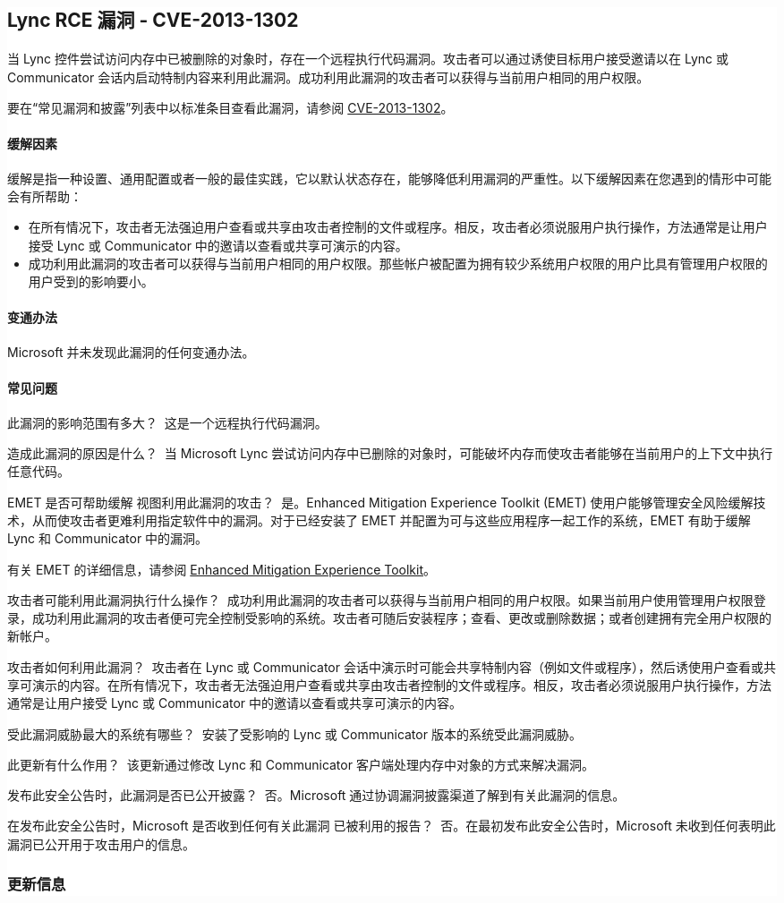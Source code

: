 Lync RCE 漏洞 - CVE-2013-1302
-----------------------------

当 Lync 控件尝试访问内存中已被删除的对象时，存在一个远程执行代码漏洞。攻击者可以通过诱使目标用户接受邀请以在 Lync 或 Communicator 会话内启动特制内容来利用此漏洞。成功利用此漏洞的攻击者可以获得与当前用户相同的用户权限。

要在“常见漏洞和披露”列表中以标准条目查看此漏洞，请参阅 [CVE-2013-1302](http://www.cve.mitre.org/cgi-bin/cvename.cgi?name=cve-2013-1302)。

#### 缓解因素

缓解是指一种设置、通用配置或者一般的最佳实践，它以默认状态存在，能够降低利用漏洞的严重性。以下缓解因素在您遇到的情形中可能会有所帮助：

-   在所有情况下，攻击者无法强迫用户查看或共享由攻击者控制的文件或程序。相反，攻击者必须说服用户执行操作，方法通常是让用户接受 Lync 或 Communicator 中的邀请以查看或共享可演示的内容。
-   成功利用此漏洞的攻击者可以获得与当前用户相同的用户权限。那些帐户被配置为拥有较少系统用户权限的用户比具有管理用户权限的用户受到的影响要小。

#### 变通办法

Microsoft 并未发现此漏洞的任何变通办法。

#### 常见问题

此漏洞的影响范围有多大？ 
这是一个远程执行代码漏洞。

造成此漏洞的原因是什么？ 
当 Microsoft Lync 尝试访问内存中已删除的对象时，可能破坏内存而使攻击者能够在当前用户的上下文中执行任意代码。

EMET 是否可帮助缓解 视图利用此漏洞的攻击？ 
是。Enhanced Mitigation Experience Toolkit (EMET) 使用户能够管理安全风险缓解技术，从而使攻击者更难利用指定软件中的漏洞。对于已经安装了 EMET 并配置为可与这些应用程序一起工作的系统，EMET 有助于缓解 Lync 和 Communicator 中的漏洞。

有关 EMET 的详细信息，请参阅 [Enhanced Mitigation Experience Toolkit](http://technet.microsoft.com/security/jj653751)。

攻击者可能利用此漏洞执行什么操作？ 
成功利用此漏洞的攻击者可以获得与当前用户相同的用户权限。如果当前用户使用管理用户权限登录，成功利用此漏洞的攻击者便可完全控制受影响的系统。攻击者可随后安装程序；查看、更改或删除数据；或者创建拥有完全用户权限的新帐户。

攻击者如何利用此漏洞？ 
攻击者在 Lync 或 Communicator 会话中演示时可能会共享特制内容（例如文件或程序），然后诱使用户查看或共享可演示的内容。在所有情况下，攻击者无法强迫用户查看或共享由攻击者控制的文件或程序。相反，攻击者必须说服用户执行操作，方法通常是让用户接受 Lync 或 Communicator 中的邀请以查看或共享可演示的内容。

受此漏洞威胁最大的系统有哪些？ 
安装了受影响的 Lync 或 Communicator 版本的系统受此漏洞威胁。

此更新有什么作用？ 
该更新通过修改 Lync 和 Communicator 客户端处理内存中对象的方式来解决漏洞。

发布此安全公告时，此漏洞是否已公开披露？ 
否。Microsoft 通过协调漏洞披露渠道了解到有关此漏洞的信息。

在发布此安全公告时，Microsoft 是否收到任何有关此漏洞 已被利用的报告？ 
否。在最初发布此安全公告时，Microsoft 未收到任何表明此漏洞已公开用于攻击用户的信息。

### 更新信息
